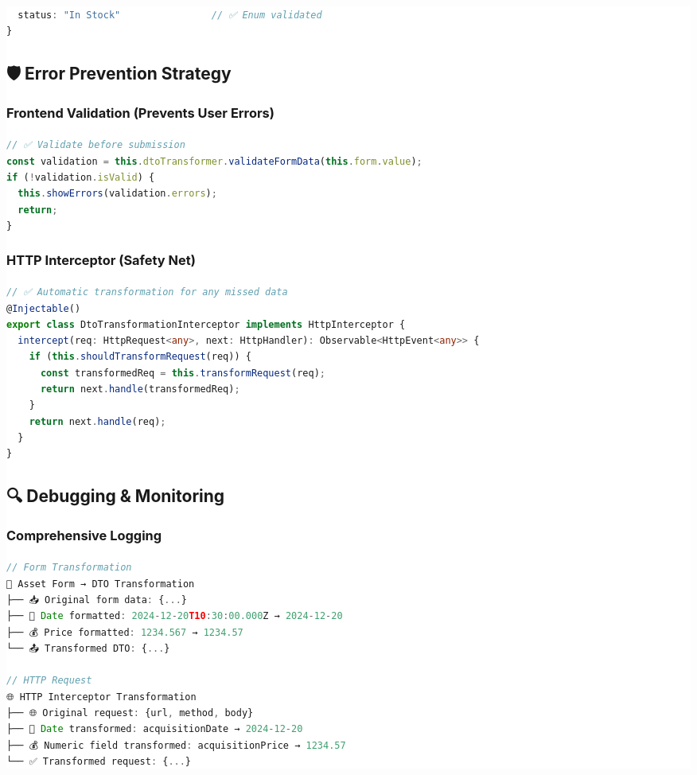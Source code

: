 ```javascript
  status: "In Stock"                // ✅ Enum validated
}
```

## 🛡️ Error Prevention Strategy

### **Frontend Validation (Prevents User Errors)**
```typescript
// ✅ Validate before submission
const validation = this.dtoTransformer.validateFormData(this.form.value);
if (!validation.isValid) {
  this.showErrors(validation.errors);
  return;
}
```

### **HTTP Interceptor (Safety Net)**
```typescript
// ✅ Automatic transformation for any missed data
@Injectable()
export class DtoTransformationInterceptor implements HttpInterceptor {
  intercept(req: HttpRequest<any>, next: HttpHandler): Observable<HttpEvent<any>> {
    if (this.shouldTransformRequest(req)) {
      const transformedReq = this.transformRequest(req);
      return next.handle(transformedReq);
    }
    return next.handle(req);
  }
}
```

## 🔍 Debugging & Monitoring

### **Comprehensive Logging**
```javascript
// Form Transformation
🔄 Asset Form → DTO Transformation
├── 📥 Original form data: {...}
├── 📅 Date formatted: 2024-12-20T10:30:00.000Z → 2024-12-20
├── 💰 Price formatted: 1234.567 → 1234.57
└── 📤 Transformed DTO: {...}

// HTTP Request
🌐 HTTP Interceptor Transformation
├── 🌐 Original request: {url, method, body}
├── 📅 Date transformed: acquisitionDate → 2024-12-20
├── 💰 Numeric field transformed: acquisitionPrice → 1234.57
└── ✅ Transformed request: {...}
```

